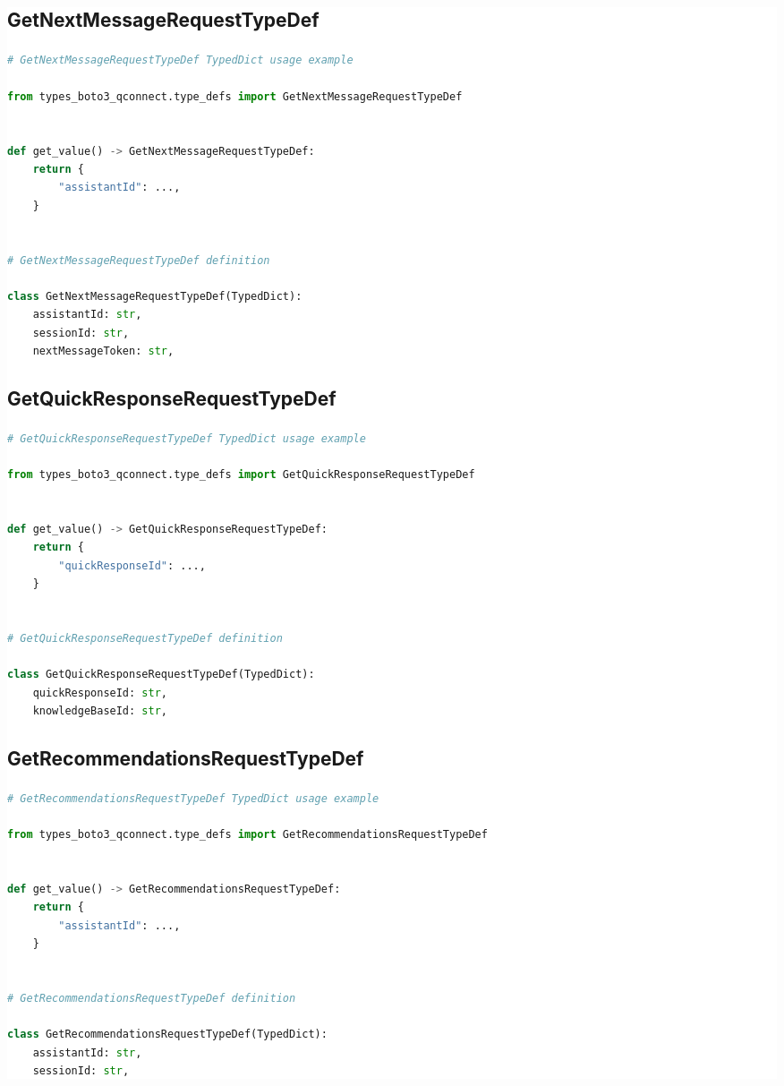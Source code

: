 
## GetNextMessageRequestTypeDef

```python
# GetNextMessageRequestTypeDef TypedDict usage example

from types_boto3_qconnect.type_defs import GetNextMessageRequestTypeDef


def get_value() -> GetNextMessageRequestTypeDef:
    return {
        "assistantId": ...,
    }


# GetNextMessageRequestTypeDef definition

class GetNextMessageRequestTypeDef(TypedDict):
    assistantId: str,
    sessionId: str,
    nextMessageToken: str,
```


## GetQuickResponseRequestTypeDef

```python
# GetQuickResponseRequestTypeDef TypedDict usage example

from types_boto3_qconnect.type_defs import GetQuickResponseRequestTypeDef


def get_value() -> GetQuickResponseRequestTypeDef:
    return {
        "quickResponseId": ...,
    }


# GetQuickResponseRequestTypeDef definition

class GetQuickResponseRequestTypeDef(TypedDict):
    quickResponseId: str,
    knowledgeBaseId: str,
```


## GetRecommendationsRequestTypeDef

```python
# GetRecommendationsRequestTypeDef TypedDict usage example

from types_boto3_qconnect.type_defs import GetRecommendationsRequestTypeDef


def get_value() -> GetRecommendationsRequestTypeDef:
    return {
        "assistantId": ...,
    }


# GetRecommendationsRequestTypeDef definition

class GetRecommendationsRequestTypeDef(TypedDict):
    assistantId: str,
    sessionId: str,
```